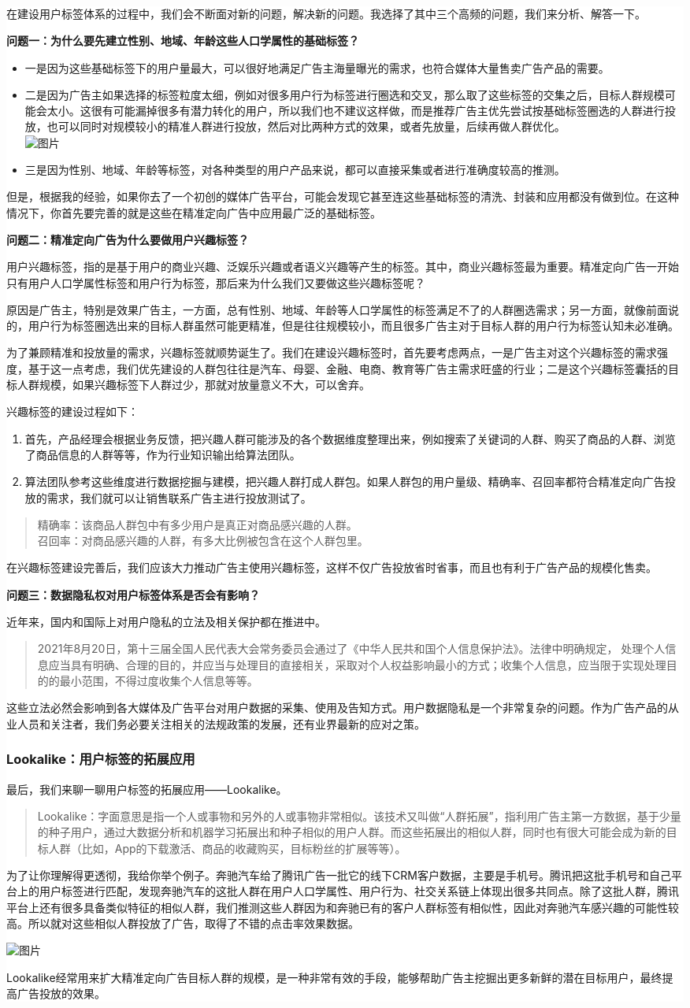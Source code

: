 在建设用户标签体系的过程中，我们会不断面对新的问题，解决新的问题。我选择了其中三个高频的问题，我们来分析、解答一下。

**问题一：为什么要先建立性别、地域、年龄这些人口学属性的基础标签？**

*   一是因为这些基础标签下的用户量最大，可以很好地满足广告主海量曝光的需求，也符合媒体大量售卖广告产品的需要。
    
*   二是因为广告主如果选择的标签粒度太细，例如对很多用户行为标签进行圈选和交叉，那么取了这些标签的交集之后，目标人群规模可能会太小。这很有可能漏掉很多有潜力转化的用户，所以我们也不建议这样做，而是推荐广告主优先尝试按基础标签圈选的人群进行投放，也可以同时对规模较小的精准人群进行投放，然后对比两种方式的效果，或者先放量，后续再做人群优化。  
    ![图片](https://static001.geekbang.org/resource/image/86/13/86c66c15d15f8a6ee88081f35a605d13.png?wh=1920x1062 "图3 标签交叉筛选示意图")
    
*   三是因为性别、地域、年龄等标签，对各种类型的用户产品来说，都可以直接采集或者进行准确度较高的推测。
    

但是，根据我的经验，如果你去了一个初创的媒体广告平台，可能会发现它甚至连这些基础标签的清洗、封装和应用都没有做到位。在这种情况下，你首先要完善的就是这些在精准定向广告中应用最广泛的基础标签。

**问题二：精准定向广告为什么要做用户兴趣标签？**

用户兴趣标签，指的是基于用户的商业兴趣、泛娱乐兴趣或者语义兴趣等产生的标签。其中，商业兴趣标签最为重要。精准定向广告一开始只有用户人口学属性标签和用户行为标签，那后来为什么我们又要做这些兴趣标签呢？

原因是广告主，特别是效果广告主，一方面，总有性别、地域、年龄等人口学属性的标签满足不了的人群圈选需求；另一方面，就像前面说的，用户行为标签圈选出来的目标人群虽然可能更精准，但是往往规模较小，而且很多广告主对于目标人群的用户行为标签认知未必准确。

为了兼顾精准和投放量的需求，兴趣标签就顺势诞生了。我们在建设兴趣标签时，首先要考虑两点，一是广告主对这个兴趣标签的需求强度，基于这一点考虑，我们优先建设的人群包往往是汽车、母婴、金融、电商、教育等广告主需求旺盛的行业；二是这个兴趣标签囊括的目标人群规模，如果兴趣标签下人群过少，那就对放量意义不大，可以舍弃。

兴趣标签的建设过程如下：

1.  首先，产品经理会根据业务反馈，把兴趣人群可能涉及的各个数据维度整理出来，例如搜索了关键词的人群、购买了商品的人群、浏览了商品信息的人群等等，作为行业知识输出给算法团队。
    
2.  算法团队参考这些维度进行数据挖掘与建模，把兴趣人群打成人群包。如果人群包的用户量级、精确率、召回率都符合精准定向广告投放的需求，我们就可以让销售联系广告主进行投放测试了。
    

> 精确率：该商品人群包中有多少用户是真正对商品感兴趣的人群。  
> 召回率：对商品感兴趣的人群，有多大比例被包含在这个人群包里。

在兴趣标签建设完善后，我们应该大力推动广告主使用兴趣标签，这样不仅广告投放省时省事，而且也有利于广告产品的规模化售卖。

**问题三：数据隐私权对用户标签体系是否会有影响？**

近年来，国内和国际上对用户隐私的立法及相关保护都在推进中。

> 2021年8月20日，第十三届全国人民代表大会常务委员会通过了《中华人民共和国个人信息保护法》。法律中明确规定， 处理个人信息应当具有明确、合理的目的，并应当与处理目的直接相关，采取对个人权益影响最小的方式；收集个人信息，应当限于实现处理目的的最小范围，不得过度收集个人信息等等。

这些立法必然会影响到各大媒体及广告平台对用户数据的采集、使用及告知方式。用户数据隐私是一个非常复杂的问题。作为广告产品的从业人员和关注者，我们务必要关注相关的法规政策的发展，还有业界最新的应对之策。

### Lookalike：用户标签的拓展应用

最后，我们来聊一聊用户标签的拓展应用——Lookalike。

> Lookalike：字面意思是指一个人或事物和另外的人或事物非常相似。该技术又叫做“人群拓展”，指利用广告主第一方数据，基于少量的种子用户，通过大数据分析和机器学习拓展出和种子相似的用户人群。而这些拓展出的相似人群，同时也有很大可能会成为新的目标人群（比如，App的下载激活、商品的收藏购买，目标粉丝的扩展等等）。

为了让你理解得更透彻，我给你举个例子。奔驰汽车给了腾讯广告一批它的线下CRM客户数据，主要是手机号。腾讯把这批手机号和自己平台上的用户标签进行匹配，发现奔驰汽车的这批人群在用户人口学属性、用户行为、社交关系链上体现出很多共同点。除了这批人群，腾讯平台上还有很多具备类似特征的相似人群，我们推测这些人群因为和奔驰已有的客户人群标签有相似性，因此对奔驰汽车感兴趣的可能性较高。所以就对这些相似人群投放了广告，取得了不错的点击率效果数据。

![图片](https://static001.geekbang.org/resource/image/1b/aa/1b75d34babc8yyf9e66f799e6efaf4aa.png?wh=1144x533 "图4 腾讯使用lookalike技术扩展投放人群")

Lookalike经常用来扩大精准定向广告目标人群的规模，是一种非常有效的手段，能够帮助广告主挖掘出更多新鲜的潜在目标用户，最终提高广告投放的效果。

